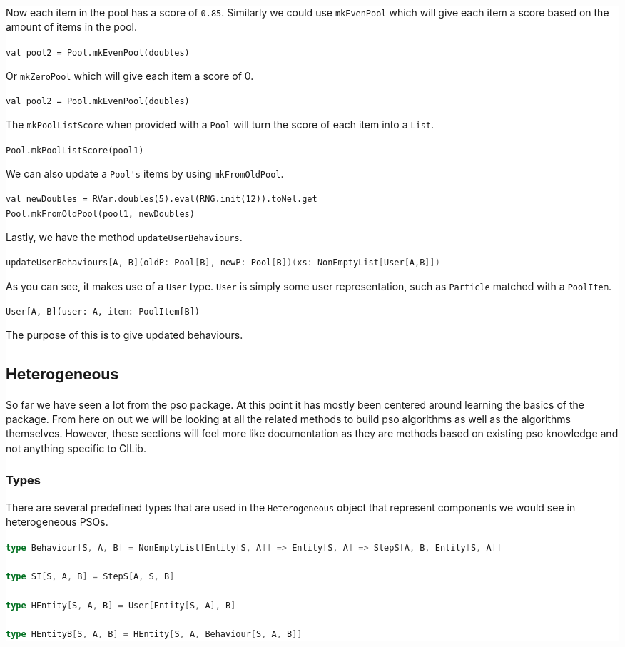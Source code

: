 Now each item in the pool has a score of `0.85`.
Similarly we could use `mkEvenPool` which will give each item a score based on the amount of items in the pool.

```tut:book
val pool2 = Pool.mkEvenPool(doubles)
```

Or `mkZeroPool` which will give each item a score of 0.

```tut:book
val pool2 = Pool.mkEvenPool(doubles)
```

The `mkPoolListScore` when provided with a `Pool` will turn the score of each item into a `List`.

```tut:book
Pool.mkPoolListScore(pool1)
```

We can also update a `Pool's` items by using `mkFromOldPool`.

```tut:book
val newDoubles = RVar.doubles(5).eval(RNG.init(12)).toNel.get
Pool.mkFromOldPool(pool1, newDoubles)
```

Lastly, we have the method `updateUserBehaviours`.

```scala
updateUserBehaviours[A, B](oldP: Pool[B], newP: Pool[B])(xs: NonEmptyList[User[A,B]])
```

As you can see, it makes use of a `User` type.
`User` is simply some user representation, such as `Particle` matched with a `PoolItem`.

`User[A, B](user: A, item: PoolItem[B])`

The purpose of this is to give updated behaviours.


## Heterogeneous

So far we have seen a lot from the pso package.
At this point it has mostly been centered around learning the basics of the package.
From here on out we will be looking at all the related methods to build pso algorithms as well as the algorithms themselves.
However, these sections will feel more like documentation as they are methods based on existing pso knowledge and not anything specific to CILib.

### Types

There are several predefined types that are used in the `Heterogeneous` object that represent components we would see in heterogeneous PSOs.

```scala
type Behaviour[S, A, B] = NonEmptyList[Entity[S, A]] => Entity[S, A] => StepS[A, B, Entity[S, A]]

type SI[S, A, B] = StepS[A, S, B]

type HEntity[S, A, B] = User[Entity[S, A], B]

type HEntityB[S, A, B] = HEntity[S, A, Behaviour[S, A, B]]
```
